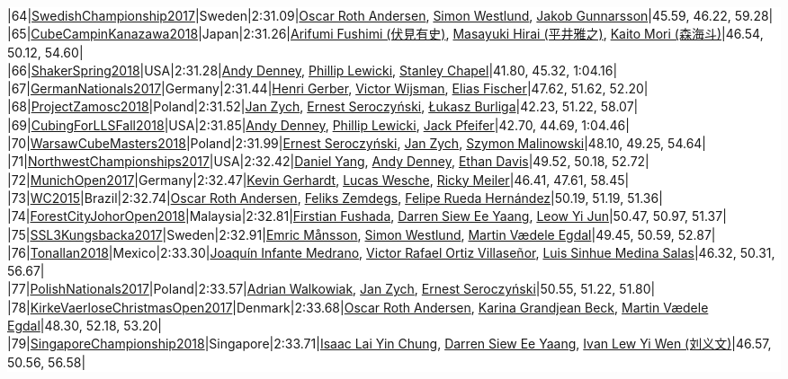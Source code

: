 |64|[SwedishChampionship2017](https://www.worldcubeassociation.org/competitions/SwedishChampionship2017)|Sweden|2:31.09|[Oscar Roth Andersen](https://www.worldcubeassociation.org/persons/2008ANDE02), [Simon Westlund](https://www.worldcubeassociation.org/persons/2008WEST02), [Jakob Gunnarsson](https://www.worldcubeassociation.org/persons/2015GUNN01)|45.59, 46.22, 59.28|  
|65|[CubeCampinKanazawa2018](https://www.worldcubeassociation.org/competitions/CubeCampinKanazawa2018)|Japan|2:31.26|[Arifumi Fushimi (伏見有史)](https://www.worldcubeassociation.org/persons/2009FUSH01), [Masayuki Hirai (平井雅之)](https://www.worldcubeassociation.org/persons/2014HIRA05), [Kaito Mori (森海斗)](https://www.worldcubeassociation.org/persons/2014MORI01)|46.54, 50.12, 54.60|  
|66|[ShakerSpring2018](https://www.worldcubeassociation.org/competitions/ShakerSpring2018)|USA|2:31.28|[Andy Denney](https://www.worldcubeassociation.org/persons/2013DENN01), [Phillip Lewicki](https://www.worldcubeassociation.org/persons/2012LEWI01), [Stanley Chapel](https://www.worldcubeassociation.org/persons/2016CHAP04)|41.80, 45.32, 1:04.16|  
|67|[GermanNationals2017](https://www.worldcubeassociation.org/competitions/GermanNationals2017)|Germany|2:31.44|[Henri Gerber](https://www.worldcubeassociation.org/persons/2014GERB01), [Victor Wijsman](https://www.worldcubeassociation.org/persons/2016WIJS01), [Elias Fischer](https://www.worldcubeassociation.org/persons/2013FISC01)|47.62, 51.62, 52.20|  
|68|[ProjectZamosc2018](https://www.worldcubeassociation.org/competitions/ProjectZamosc2018)|Poland|2:31.52|[Jan Zych](https://www.worldcubeassociation.org/persons/2014ZYCH01), [Ernest Seroczyński](https://www.worldcubeassociation.org/persons/2015SERO02), [Łukasz Burliga](https://www.worldcubeassociation.org/persons/2013BURL01)|42.23, 51.22, 58.07|  
|69|[CubingForLLSFall2018](https://www.worldcubeassociation.org/competitions/CubingForLLSFall2018)|USA|2:31.85|[Andy Denney](https://www.worldcubeassociation.org/persons/2013DENN01), [Phillip Lewicki](https://www.worldcubeassociation.org/persons/2012LEWI01), [Jack Pfeifer](https://www.worldcubeassociation.org/persons/2016PFEI01)|42.70, 44.69, 1:04.46|  
|70|[WarsawCubeMasters2018](https://www.worldcubeassociation.org/competitions/WarsawCubeMasters2018)|Poland|2:31.99|[Ernest Seroczyński](https://www.worldcubeassociation.org/persons/2015SERO02), [Jan Zych](https://www.worldcubeassociation.org/persons/2014ZYCH01), [Szymon Malinowski](https://www.worldcubeassociation.org/persons/2013MALI03)|48.10, 49.25, 54.64|  
|71|[NorthwestChampionships2017](https://www.worldcubeassociation.org/competitions/NorthwestChampionships2017)|USA|2:32.42|[Daniel Yang](https://www.worldcubeassociation.org/persons/2015YANG02), [Andy Denney](https://www.worldcubeassociation.org/persons/2013DENN01), [Ethan Davis](https://www.worldcubeassociation.org/persons/2016DAVI02)|49.52, 50.18, 52.72|  
|72|[MunichOpen2017](https://www.worldcubeassociation.org/competitions/MunichOpen2017)|Germany|2:32.47|[Kevin Gerhardt](https://www.worldcubeassociation.org/persons/2013GERH01), [Lucas Wesche](https://www.worldcubeassociation.org/persons/2012WESC01), [Ricky Meiler](https://www.worldcubeassociation.org/persons/2012MEIL01)|46.41, 47.61, 58.45|  
|73|[WC2015](https://www.worldcubeassociation.org/competitions/WC2015)|Brazil|2:32.74|[Oscar Roth Andersen](https://www.worldcubeassociation.org/persons/2008ANDE02), [Feliks Zemdegs](https://www.worldcubeassociation.org/persons/2009ZEMD01), [Felipe Rueda Hernández](https://www.worldcubeassociation.org/persons/2012HERN03)|50.19, 51.19, 51.36|  
|74|[ForestCityJohorOpen2018](https://www.worldcubeassociation.org/competitions/ForestCityJohorOpen2018)|Malaysia|2:32.81|[Firstian Fushada](https://www.worldcubeassociation.org/persons/2015FUSH01), [Darren Siew Ee Yaang](https://www.worldcubeassociation.org/persons/2009SIEW01), [Leow Yi Jun](https://www.worldcubeassociation.org/persons/2010JUNL02)|50.47, 50.97, 51.37|  
|75|[SSL3Kungsbacka2017](https://www.worldcubeassociation.org/competitions/SSL3Kungsbacka2017)|Sweden|2:32.91|[Emric Månsson](https://www.worldcubeassociation.org/persons/2012MANS02), [Simon Westlund](https://www.worldcubeassociation.org/persons/2008WEST02), [Martin Vædele Egdal](https://www.worldcubeassociation.org/persons/2013EGDA02)|49.45, 50.59, 52.87|  
|76|[Tonallan2018](https://www.worldcubeassociation.org/competitions/Tonallan2018)|Mexico|2:33.30|[Joaquín Infante Medrano](https://www.worldcubeassociation.org/persons/2017MEDR01), [Victor Rafael Ortiz Villaseñor](https://www.worldcubeassociation.org/persons/2013VILL01), [Luis Sinhue Medina Salas](https://www.worldcubeassociation.org/persons/2014SALA15)|46.32, 50.31, 56.67|  
|77|[PolishNationals2017](https://www.worldcubeassociation.org/competitions/PolishNationals2017)|Poland|2:33.57|[Adrian Walkowiak](https://www.worldcubeassociation.org/persons/2011WALK02), [Jan Zych](https://www.worldcubeassociation.org/persons/2014ZYCH01), [Ernest Seroczyński](https://www.worldcubeassociation.org/persons/2015SERO02)|50.55, 51.22, 51.80|  
|78|[KirkeVaerloseChristmasOpen2017](https://www.worldcubeassociation.org/competitions/KirkeVaerloseChristmasOpen2017)|Denmark|2:33.68|[Oscar Roth Andersen](https://www.worldcubeassociation.org/persons/2008ANDE02), [Karina Grandjean Beck](https://www.worldcubeassociation.org/persons/2010BECK01), [Martin Vædele Egdal](https://www.worldcubeassociation.org/persons/2013EGDA02)|48.30, 52.18, 53.20|  
|79|[SingaporeChampionship2018](https://www.worldcubeassociation.org/competitions/SingaporeChampionship2018)|Singapore|2:33.71|[Isaac Lai Yin Chung](https://www.worldcubeassociation.org/persons/2015LAII01), [Darren Siew Ee Yaang](https://www.worldcubeassociation.org/persons/2009SIEW01), [Ivan Lew Yi Wen (刘义文)](https://www.worldcubeassociation.org/persons/2012WENI01)|46.57, 50.56, 56.58|  